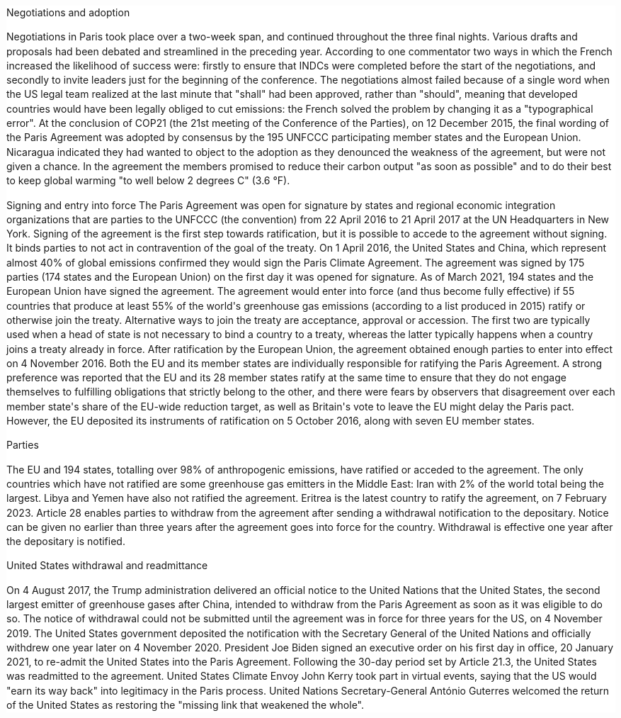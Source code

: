 Negotiations and adoption

Negotiations in Paris took place over a two-week span, and continued throughout the three final nights. Various drafts and proposals had been debated and streamlined in the preceding year. According to one commentator two ways in which the French increased the likelihood of success were: firstly to ensure that INDCs were completed before the start of the negotiations, and secondly to invite leaders just for the beginning of the conference. The negotiations almost failed because of a single word when the US legal team realized at the last minute that "shall" had been approved, rather than "should", meaning that developed countries would have been legally obliged to cut emissions: the French solved the problem by changing it as a "typographical error". At the conclusion of COP21 (the 21st meeting of the Conference of the Parties), on 12 December 2015, the final wording of the Paris Agreement was adopted by consensus by the 195 UNFCCC participating member states and the European Union. Nicaragua indicated they had wanted to object to the adoption as they denounced the weakness of the agreement, but were not given a chance. In the agreement the members promised to reduce their carbon output "as soon as possible" and to do their best to keep global warming "to well below 2 degrees C" (3.6 °F).

Signing and entry into force
The Paris Agreement was open for signature by states and regional economic integration organizations that are parties to the UNFCCC (the convention) from 22 April 2016 to 21 April 2017 at the UN Headquarters in New York. Signing of the agreement is the first step towards ratification, but it is possible to accede to the agreement without signing. It binds parties to not act in contravention of the goal of the treaty. On 1 April 2016, the United States and China, which represent almost 40% of global emissions confirmed they would sign the Paris Climate Agreement. The agreement was signed by 175 parties (174 states and the European Union) on the first day it was opened for signature. As of March 2021, 194 states and the European Union have signed the agreement.
The agreement would enter into force (and thus become fully effective) if 55 countries that produce at least 55% of the world's greenhouse gas emissions (according to a list produced in 2015) ratify or otherwise join the treaty. Alternative ways to join the treaty are acceptance, approval or accession. The first two are typically used when a head of state is not necessary to bind a country to a treaty, whereas the latter typically happens when a country joins a treaty already in force. After ratification by the European Union, the agreement obtained enough parties to enter into effect on 4 November 2016. Both the EU and its member states are individually responsible for ratifying the Paris Agreement. A strong preference was reported that the EU and its 28 member states ratify at the same time to ensure that they do not engage themselves to fulfilling obligations that strictly belong to the other, and there were fears by observers that disagreement over each member state's share of the EU-wide reduction target, as well as Britain's vote to leave the EU might delay the Paris pact. However, the EU deposited its instruments of ratification on 5 October 2016, along with seven EU member states.

Parties

The EU and 194 states, totalling over 98% of anthropogenic emissions, have ratified or acceded to the agreement. The only countries which have not ratified are some greenhouse gas emitters in the Middle East: Iran with 2% of the world total being the largest. Libya and Yemen have also not ratified the agreement. Eritrea is the latest country to ratify the agreement, on 7 February 2023.
Article 28 enables parties to withdraw from the agreement after sending a withdrawal notification to the depositary. Notice can be given no earlier than three years after the agreement goes into force for the country. Withdrawal is effective one year after the depositary is notified.

United States withdrawal and readmittance

On 4 August 2017, the Trump administration delivered an official notice to the United Nations that the United States, the second largest emitter of greenhouse gases after China, intended to withdraw from the Paris Agreement as soon as it was eligible to do so. The notice of withdrawal could not be submitted until the agreement was in force for three years for the US, on 4 November 2019. The United States government deposited the notification with the Secretary General of the United Nations and officially withdrew one year later on 4 November 2020.
President Joe Biden signed an executive order on his first day in office, 20 January 2021, to re-admit the United States into the Paris Agreement. Following the 30-day period set by Article 21.3, the United States was readmitted to the agreement. United States Climate Envoy John Kerry took part in virtual events, saying that the US would "earn its way back" into legitimacy in the Paris process. United Nations Secretary-General António Guterres welcomed the return of the United States as restoring the "missing link that weakened the whole".
